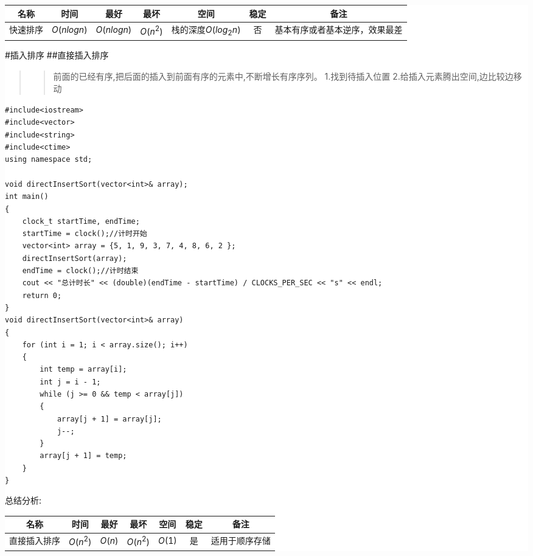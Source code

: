 |名称|时间|最好|最坏|空间|稳定|备注|
|:-:|:-:|:-:|:-:|:-:|:-:|:-:|
|快速排序|$O(nlogn)$|$O(nlogn)$|$O(n^2)$|栈的深度$O(log_2n)$|否|基本有序或者基本逆序，效果最差

#插入排序
##直接插入排序
>>前面的已经有序,把后面的插入到前面有序的元素中,不断增长有序序列。
1.找到待插入位置
2.给插入元素腾出空间,边比较边移动

```
#include<iostream>
#include<vector>
#include<string>
#include<ctime>
using namespace std;

void directInsertSort(vector<int>& array);
int main()
{
	clock_t startTime, endTime;
	startTime = clock();//计时开始
	vector<int> array = {5, 1, 9, 3, 7, 4, 8, 6, 2 };
	directInsertSort(array);
	endTime = clock();//计时结束
	cout << "总计时长" << (double)(endTime - startTime) / CLOCKS_PER_SEC << "s" << endl;
	return 0;
}
void directInsertSort(vector<int>& array)
{
	for (int i = 1; i < array.size(); i++)
	{
		int temp = array[i];
		int j = i - 1;
		while (j >= 0 && temp < array[j])
		{
			array[j + 1] = array[j];
			j--;
		}
		array[j + 1] = temp;
	}
}
```
总结分析:

|名称|时间|最好|最坏|空间|稳定|备注|
|:-:|:-:|:-:|:-:|:-:|:-:|:-:|
|直接插入排序|$O(n^2)$|$O(n)$|$O(n^2)$|$O(1)$|是|适用于顺序存储|

